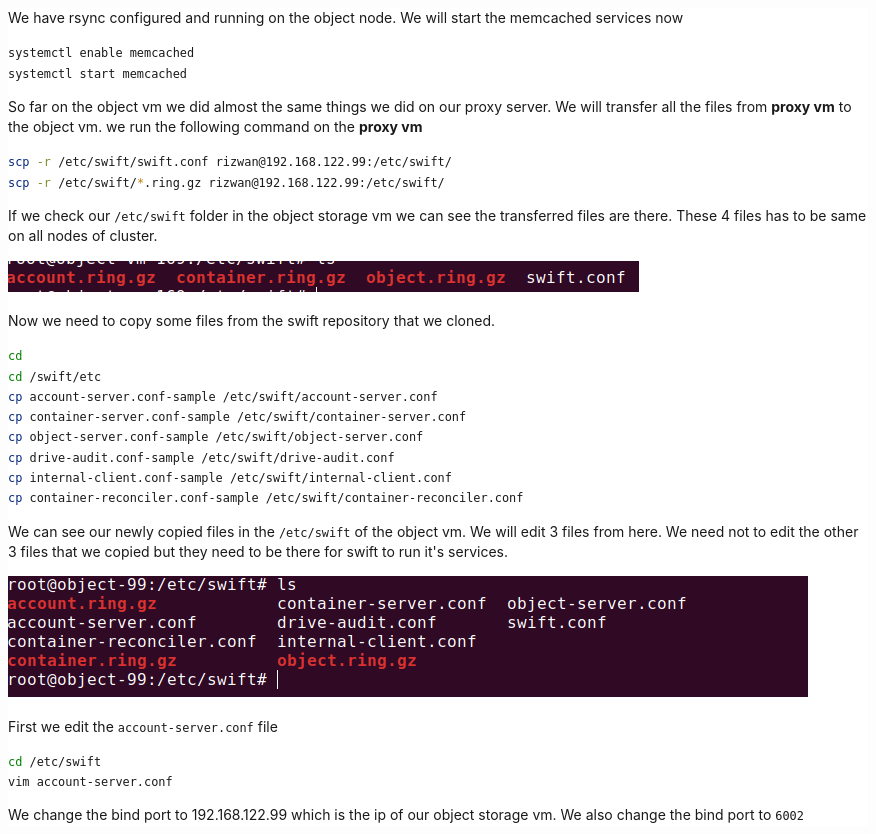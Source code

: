 We have rsync configured and running on the object node. We will start the memcached services now

 ```bash
systemctl enable memcached
systemctl start memcached
```

So far on the object vm we did almost the same things we did on our proxy server. We will transfer all the files from **proxy vm** to the object vm. we run the following command on the **proxy vm**

```bash
scp -r /etc/swift/swift.conf rizwan@192.168.122.99:/etc/swift/
scp -r /etc/swift/*.ring.gz rizwan@192.168.122.99:/etc/swift/
```

If we check our ```/etc/swift``` folder in the object storage vm we can see the transferred files are there. These 4 files has to be same on all nodes of cluster.

![img6](images/6.png)

Now we need to copy some files from the swift repository that we cloned.

```bash
cd 
cd /swift/etc
cp account-server.conf-sample /etc/swift/account-server.conf
cp container-server.conf-sample /etc/swift/container-server.conf
cp object-server.conf-sample /etc/swift/object-server.conf
cp drive-audit.conf-sample /etc/swift/drive-audit.conf
cp internal-client.conf-sample /etc/swift/internal-client.conf
cp container-reconciler.conf-sample /etc/swift/container-reconciler.conf
```

We can see our newly copied files in the ```/etc/swift``` of the object vm. We will edit 3 files from here. We need not to edit the other 3 files that we copied but they need to be there for swift to run it's services.

![](images/7.png)

First we edit the ```account-server.conf``` file

```bash
cd /etc/swift
vim account-server.conf
```

We change the bind port to 192.168.122.99 which is the ip of our object storage vm. We also change the bind port to ```6002```
